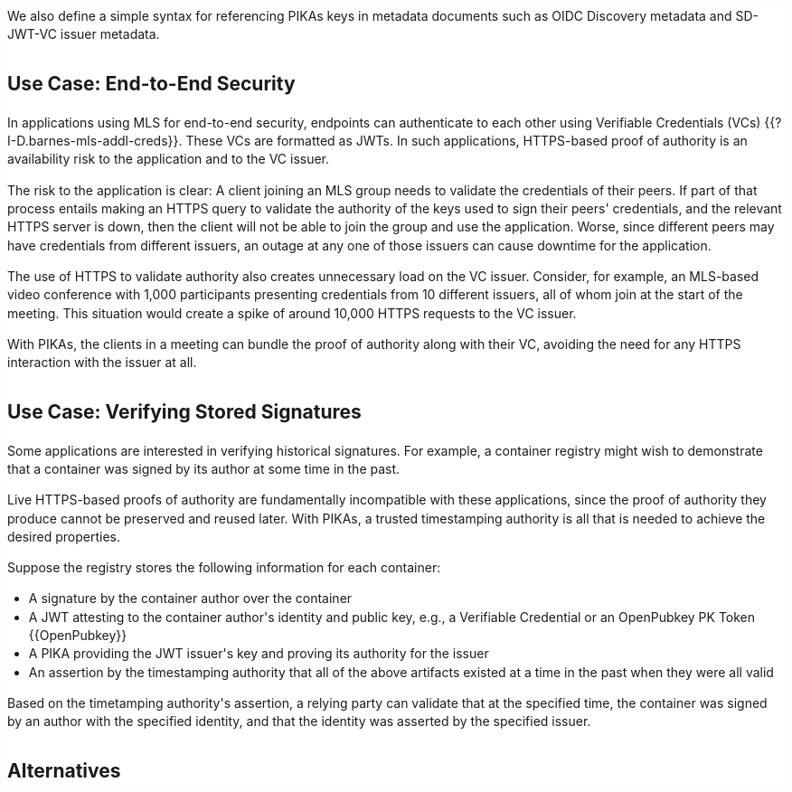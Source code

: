 We also define a simple syntax for referencing PIKAs keys in metadata documents
such as OIDC Discovery metadata and SD-JWT-VC issuer metadata.

## Use Case: End-to-End Security

In applications using MLS for end-to-end security, endpoints can authenticate to
each other using Verifiable Credentials (VCs) {{?I-D.barnes-mls-addl-creds}}.
These VCs are formatted as JWTs.  In such applications, HTTPS-based proof of
authority is an availability risk to the application and to the VC issuer.

The risk to the application is clear: A client joining an MLS group needs to
validate the credentials of their peers.  If part of that process entails making
an HTTPS query to validate the authority of the keys used to sign their peers'
credentials, and the relevant HTTPS server is down, then the client will not be
able to join the group and use the application.  Worse, since different peers
may have credentials from different issuers, an outage at any one of those
issuers can cause downtime for the application.

The use of HTTPS to validate authority also creates unnecessary load on the VC
issuer.  Consider, for example, an MLS-based video conference with 1,000
participants presenting credentials from 10 different issuers, all of whom join
at the start of the meeting.  This situation would create a spike of around
10,000 HTTPS requests to the VC issuer.

With PIKAs, the clients in a meeting can bundle the proof of authority along
with their VC, avoiding the need for any HTTPS interaction with the issuer at
all.

## Use Case: Verifying Stored Signatures

Some applications are interested in verifying historical signatures.  For
example, a container registry might wish to demonstrate that a container was
signed by its author at some time in the past.

Live HTTPS-based proofs of authority are fundamentally incompatible with these
applications, since the proof of authority they produce cannot be preserved and
reused later.  With PIKAs, a trusted timestamping authority is all
that is needed to achieve the desired properties.

Suppose the registry stores the following information for each container:

* A signature by the container author over the container
* A JWT attesting to the container author's identity and public key, e.g., a
  Verifiable Credential or an OpenPubkey PK Token {{OpenPubkey}}
* A PIKA providing the JWT issuer's key and proving its authority
  for the issuer
* An assertion by the timestamping authority that all of the above artifacts
  existed at a time in the past when they were all valid

Based on the timetamping authority's assertion, a relying party can validate
that at the specified time, the container was signed by an author with the
specified identity, and that the identity was asserted by the specified issuer.

## Alternatives
